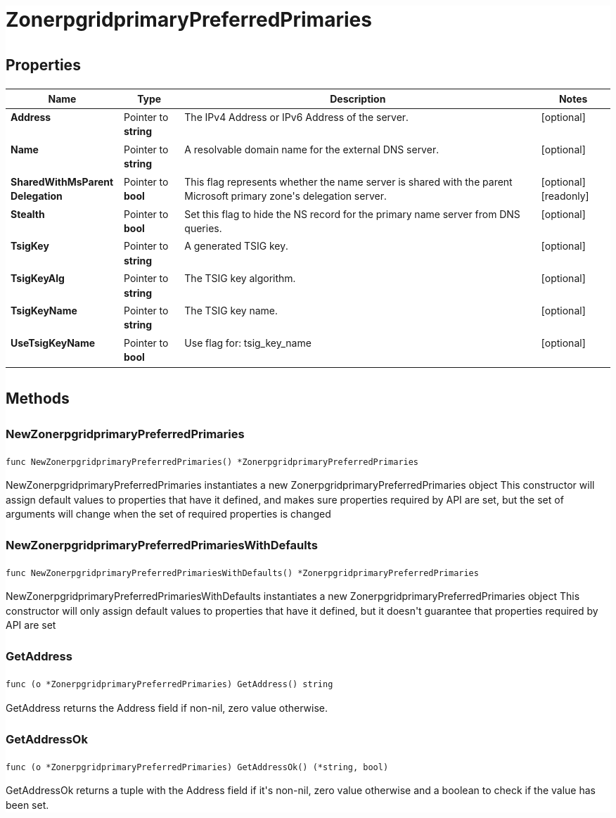 # ZonerpgridprimaryPreferredPrimaries

## Properties

Name | Type | Description | Notes
------------ | ------------- | ------------- | -------------
**Address** | Pointer to **string** | The IPv4 Address or IPv6 Address of the server. | [optional] 
**Name** | Pointer to **string** | A resolvable domain name for the external DNS server. | [optional] 
**SharedWithMsParentDelegation** | Pointer to **bool** | This flag represents whether the name server is shared with the parent Microsoft primary zone&#39;s delegation server. | [optional] [readonly] 
**Stealth** | Pointer to **bool** | Set this flag to hide the NS record for the primary name server from DNS queries. | [optional] 
**TsigKey** | Pointer to **string** | A generated TSIG key. | [optional] 
**TsigKeyAlg** | Pointer to **string** | The TSIG key algorithm. | [optional] 
**TsigKeyName** | Pointer to **string** | The TSIG key name. | [optional] 
**UseTsigKeyName** | Pointer to **bool** | Use flag for: tsig_key_name | [optional] 

## Methods

### NewZonerpgridprimaryPreferredPrimaries

`func NewZonerpgridprimaryPreferredPrimaries() *ZonerpgridprimaryPreferredPrimaries`

NewZonerpgridprimaryPreferredPrimaries instantiates a new ZonerpgridprimaryPreferredPrimaries object
This constructor will assign default values to properties that have it defined,
and makes sure properties required by API are set, but the set of arguments
will change when the set of required properties is changed

### NewZonerpgridprimaryPreferredPrimariesWithDefaults

`func NewZonerpgridprimaryPreferredPrimariesWithDefaults() *ZonerpgridprimaryPreferredPrimaries`

NewZonerpgridprimaryPreferredPrimariesWithDefaults instantiates a new ZonerpgridprimaryPreferredPrimaries object
This constructor will only assign default values to properties that have it defined,
but it doesn't guarantee that properties required by API are set

### GetAddress

`func (o *ZonerpgridprimaryPreferredPrimaries) GetAddress() string`

GetAddress returns the Address field if non-nil, zero value otherwise.

### GetAddressOk

`func (o *ZonerpgridprimaryPreferredPrimaries) GetAddressOk() (*string, bool)`

GetAddressOk returns a tuple with the Address field if it's non-nil, zero value otherwise
and a boolean to check if the value has been set.
